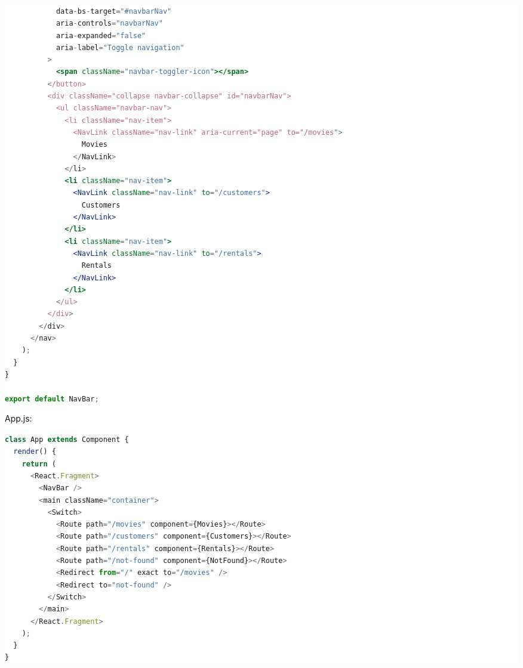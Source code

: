```jsx
            data-bs-target="#navbarNav"
            aria-controls="navbarNav"
            aria-expanded="false"
            aria-label="Toggle navigation"
          >
            <span className="navbar-toggler-icon"></span>
          </button>
          <div className="collapse navbar-collapse" id="navbarNav">
            <ul className="navbar-nav">
              <li className="nav-item">
                <NavLink className="nav-link" aria-current="page" to="/movies">
                  Movies
                </NavLink>
              </li>
              <li className="nav-item">
                <NavLink className="nav-link" to="/customers">
                  Customers
                </NavLink>
              </li>
              <li className="nav-item">
                <NavLink className="nav-link" to="/rentals">
                  Rentals
                </NavLink>
              </li>
            </ul>
          </div>
        </div>
      </nav>
    );
  }
}

export default NavBar;
```

App.js:

```javascript
class App extends Component {
  render() {
    return (
      <React.Fragment>
        <NavBar />
        <main className="container">
          <Switch>
            <Route path="/movies" component={Movies}></Route>
            <Route path="/customers" component={Customers}></Route>
            <Route path="/rentals" component={Rentals}></Route>
            <Route path="/not-found" component={NotFound}></Route>
            <Redirect from="/" exact to="/movies" />
            <Redirect to="not-found" />
          </Switch>
        </main>
      </React.Fragment>
    );
  }
}
```
